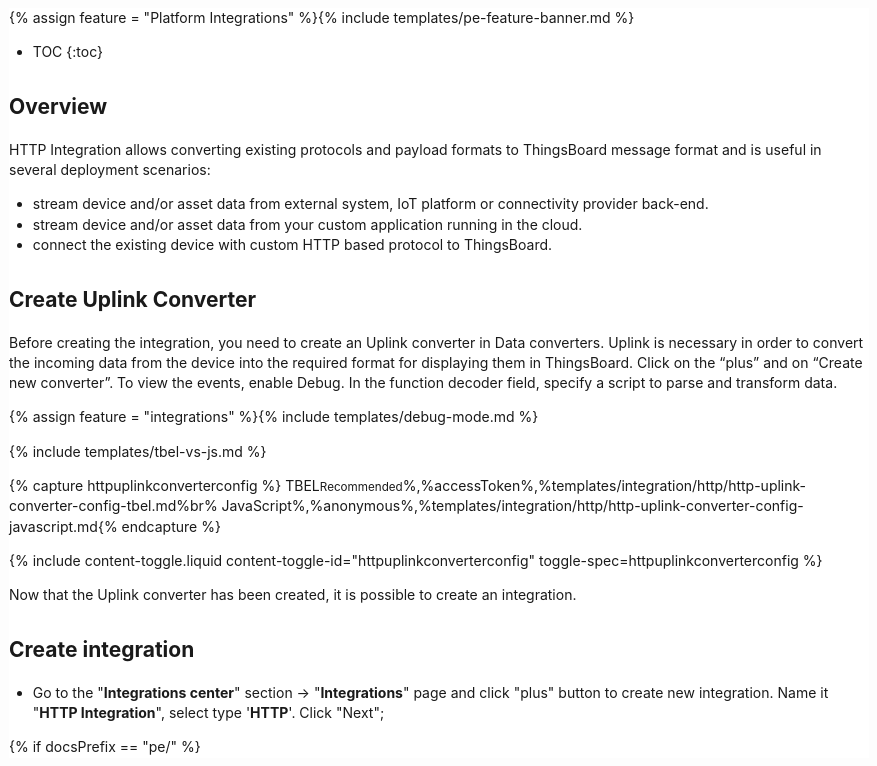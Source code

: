 {% assign feature = "Platform Integrations" %}{% include templates/pe-feature-banner.md %}

* TOC
{:toc}

## Overview

HTTP Integration allows converting existing protocols and payload formats to ThingsBoard message format and is useful in several deployment scenarios: 

 - stream device and/or asset data from external system, IoT platform or connectivity provider back-end.
 - stream device and/or asset data from your custom application running in the cloud.
 - connect the existing device with custom HTTP based protocol to ThingsBoard.

<object width="100%" style="max-width: max-content;" data="/images/user-guide/integrations/http-integration.svg"></object>

## Create Uplink Converter

Before creating the integration, you need to create an Uplink converter in Data converters. Uplink is necessary in order to convert the incoming data from the device into the required format for displaying them in ThingsBoard. 
Click on the “plus” and on “Create new converter”. To view the events, enable Debug. 
In the function decoder field, specify a script to parse and transform data.

{% assign feature = "integrations" %}{% include templates/debug-mode.md %}

{% include templates/tbel-vs-js.md %}

{% capture httpuplinkconverterconfig %}
TBEL<small>Recommended</small>%,%accessToken%,%templates/integration/http/http-uplink-converter-config-tbel.md%br%
JavaScript<small></small>%,%anonymous%,%templates/integration/http/http-uplink-converter-config-javascript.md{% endcapture %}

{% include content-toggle.liquid content-toggle-id="httpuplinkconverterconfig" toggle-spec=httpuplinkconverterconfig %}

Now that the Uplink converter has been created, it is possible to create an integration.

## Create integration

- Go to the "**Integrations center**" section -> "**Integrations**" page and click "plus" button to create new integration. Name it "**HTTP Integration**", select type '**HTTP**'. Click "Next";

{% if docsPrefix == "pe/" %}